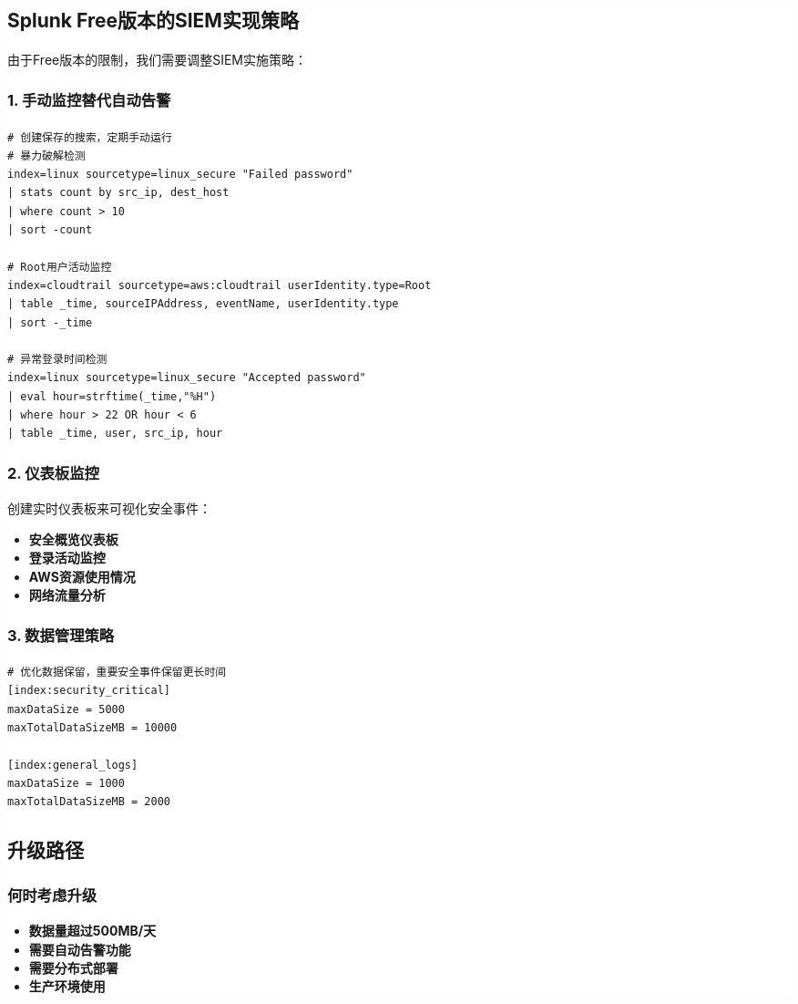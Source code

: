 ## Splunk Free版本的SIEM实现策略

由于Free版本的限制，我们需要调整SIEM实施策略：

### 1. 手动监控替代自动告警
```splunk
# 创建保存的搜索，定期手动运行
# 暴力破解检测
index=linux sourcetype=linux_secure "Failed password" 
| stats count by src_ip, dest_host 
| where count > 10 
| sort -count

# Root用户活动监控
index=cloudtrail sourcetype=aws:cloudtrail userIdentity.type=Root 
| table _time, sourceIPAddress, eventName, userIdentity.type
| sort -_time

# 异常登录时间检测
index=linux sourcetype=linux_secure "Accepted password" 
| eval hour=strftime(_time,"%H") 
| where hour > 22 OR hour < 6
| table _time, user, src_ip, hour
```

### 2. 仪表板监控
创建实时仪表板来可视化安全事件：

- **安全概览仪表板**
- **登录活动监控**
- **AWS资源使用情况**
- **网络流量分析**

### 3. 数据管理策略
```splunk
# 优化数据保留，重要安全事件保留更长时间
[index:security_critical]
maxDataSize = 5000
maxTotalDataSizeMB = 10000

[index:general_logs] 
maxDataSize = 1000
maxTotalDataSizeMB = 2000
```

## 升级路径

### 何时考虑升级
- **数据量超过500MB/天**
- **需要自动告警功能**
- **需要分布式部署**
- **生产环境使用**
